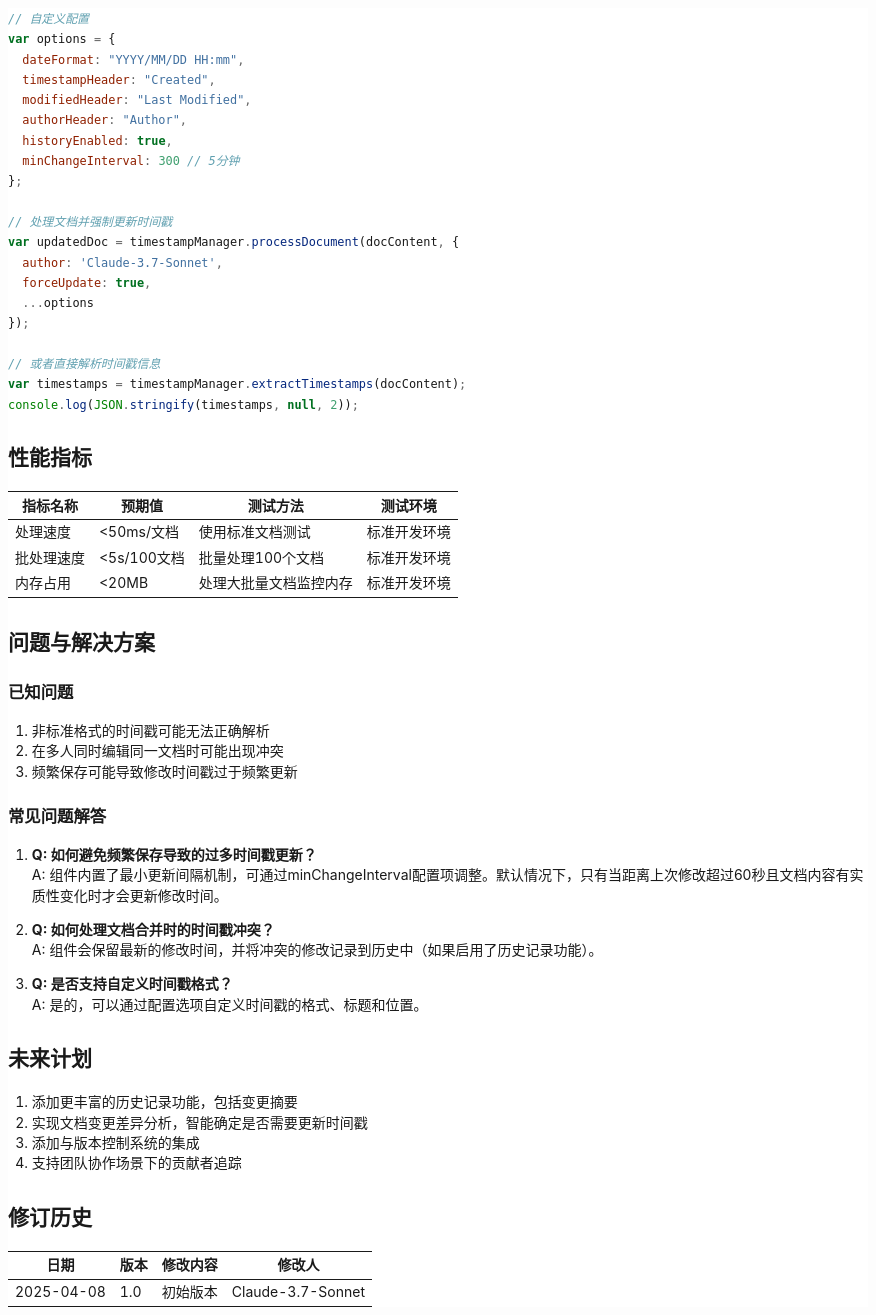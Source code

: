 ```javascript
// 自定义配置
var options = {
  dateFormat: "YYYY/MM/DD HH:mm",
  timestampHeader: "Created",
  modifiedHeader: "Last Modified",
  authorHeader: "Author",
  historyEnabled: true,
  minChangeInterval: 300 // 5分钟
};

// 处理文档并强制更新时间戳
var updatedDoc = timestampManager.processDocument(docContent, {
  author: 'Claude-3.7-Sonnet',
  forceUpdate: true,
  ...options
});

// 或者直接解析时间戳信息
var timestamps = timestampManager.extractTimestamps(docContent);
console.log(JSON.stringify(timestamps, null, 2));
```

## 性能指标

| 指标名称 | 预期值 | 测试方法 | 测试环境 |
|---------|-------|---------|---------|
| 处理速度 | <50ms/文档 | 使用标准文档测试 | 标准开发环境 |
| 批处理速度 | <5s/100文档 | 批量处理100个文档 | 标准开发环境 |
| 内存占用 | <20MB | 处理大批量文档监控内存 | 标准开发环境 |

## 问题与解决方案

### 已知问题

1. 非标准格式的时间戳可能无法正确解析
2. 在多人同时编辑同一文档时可能出现冲突
3. 频繁保存可能导致修改时间戳过于频繁更新

### 常见问题解答

1. **Q: 如何避免频繁保存导致的过多时间戳更新？**  
   A: 组件内置了最小更新间隔机制，可通过minChangeInterval配置项调整。默认情况下，只有当距离上次修改超过60秒且文档内容有实质性变化时才会更新修改时间。

2. **Q: 如何处理文档合并时的时间戳冲突？**  
   A: 组件会保留最新的修改时间，并将冲突的修改记录到历史中（如果启用了历史记录功能）。

3. **Q: 是否支持自定义时间戳格式？**  
   A: 是的，可以通过配置选项自定义时间戳的格式、标题和位置。

## 未来计划

1. 添加更丰富的历史记录功能，包括变更摘要
2. 实现文档变更差异分析，智能确定是否需要更新时间戳
3. 添加与版本控制系统的集成
4. 支持团队协作场景下的贡献者追踪

## 修订历史

| 日期 | 版本 | 修改内容 | 修改人 |
|------|------|---------|-------|
| 2025-04-08 | 1.0 | 初始版本 | Claude-3.7-Sonnet | 